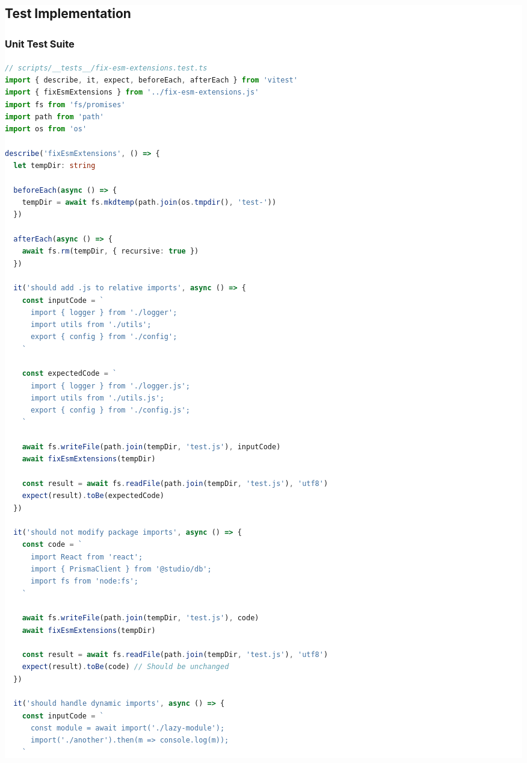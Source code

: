 ## Test Implementation

### Unit Test Suite

```typescript
// scripts/__tests__/fix-esm-extensions.test.ts
import { describe, it, expect, beforeEach, afterEach } from 'vitest'
import { fixEsmExtensions } from '../fix-esm-extensions.js'
import fs from 'fs/promises'
import path from 'path'
import os from 'os'

describe('fixEsmExtensions', () => {
  let tempDir: string

  beforeEach(async () => {
    tempDir = await fs.mkdtemp(path.join(os.tmpdir(), 'test-'))
  })

  afterEach(async () => {
    await fs.rm(tempDir, { recursive: true })
  })

  it('should add .js to relative imports', async () => {
    const inputCode = `
      import { logger } from './logger';
      import utils from './utils';
      export { config } from './config';
    `

    const expectedCode = `
      import { logger } from './logger.js';
      import utils from './utils.js';
      export { config } from './config.js';
    `

    await fs.writeFile(path.join(tempDir, 'test.js'), inputCode)
    await fixEsmExtensions(tempDir)

    const result = await fs.readFile(path.join(tempDir, 'test.js'), 'utf8')
    expect(result).toBe(expectedCode)
  })

  it('should not modify package imports', async () => {
    const code = `
      import React from 'react';
      import { PrismaClient } from '@studio/db';
      import fs from 'node:fs';
    `

    await fs.writeFile(path.join(tempDir, 'test.js'), code)
    await fixEsmExtensions(tempDir)

    const result = await fs.readFile(path.join(tempDir, 'test.js'), 'utf8')
    expect(result).toBe(code) // Should be unchanged
  })

  it('should handle dynamic imports', async () => {
    const inputCode = `
      const module = await import('./lazy-module');
      import('./another').then(m => console.log(m));
    `

```